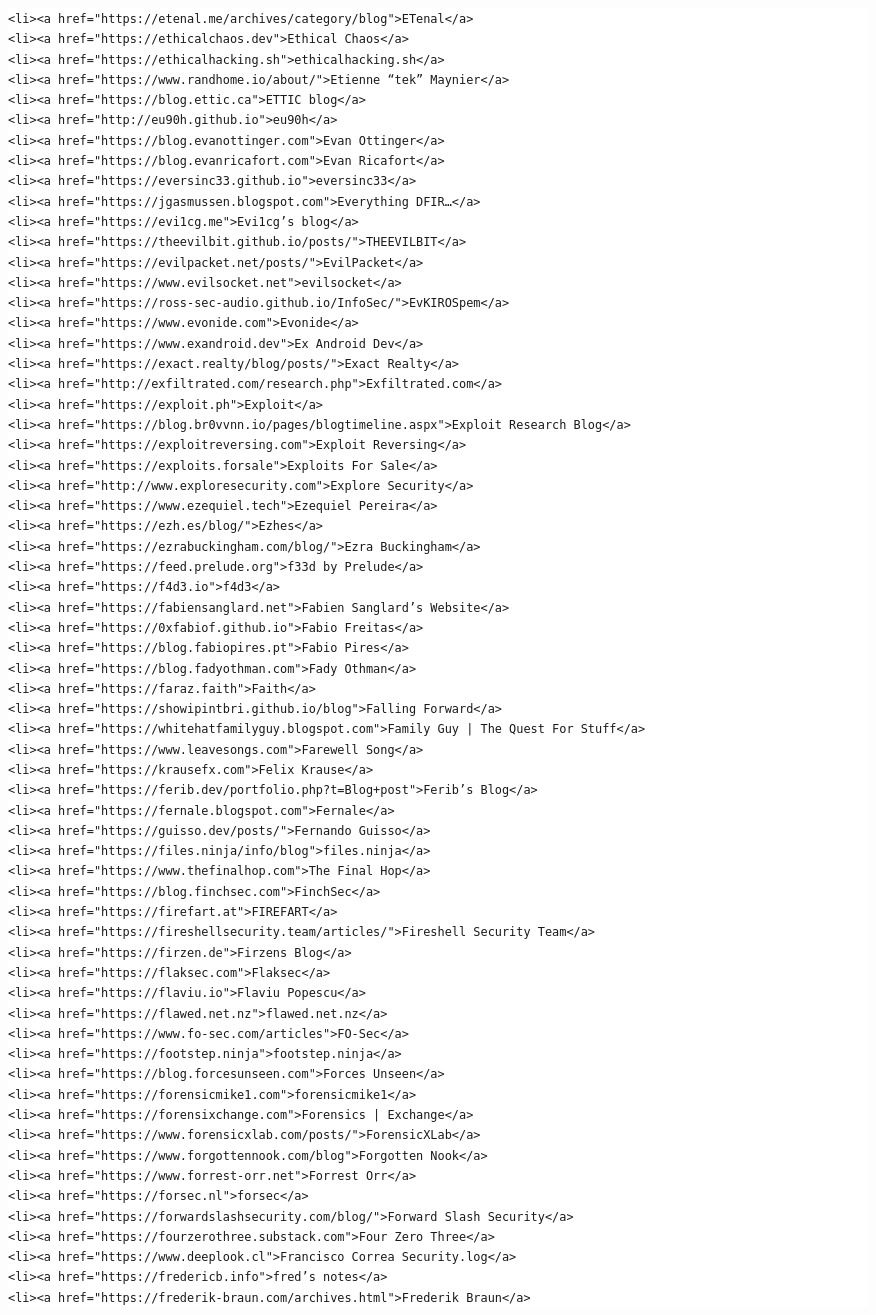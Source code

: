     <li><a href="https://etenal.me/archives/category/blog">ETenal</a>
    <li><a href="https://ethicalchaos.dev">Ethical Chaos</a>
    <li><a href="https://ethicalhacking.sh">ethicalhacking.sh</a>
    <li><a href="https://www.randhome.io/about/">Etienne “tek” Maynier</a>
    <li><a href="https://blog.ettic.ca">ETTIC blog</a>
    <li><a href="http://eu90h.github.io">eu90h</a>
    <li><a href="https://blog.evanottinger.com">Evan Ottinger</a>
    <li><a href="https://blog.evanricafort.com">Evan Ricafort</a>
    <li><a href="https://eversinc33.github.io">eversinc33</a>
    <li><a href="https://jgasmussen.blogspot.com">Everything DFIR…</a>
    <li><a href="https://evi1cg.me">Evi1cg’s blog</a>
    <li><a href="https://theevilbit.github.io/posts/">THEEVILBIT</a>
    <li><a href="https://evilpacket.net/posts/">EvilPacket</a>
    <li><a href="https://www.evilsocket.net">evilsocket</a>
    <li><a href="https://ross-sec-audio.github.io/InfoSec/">EvKIROSpem</a>
    <li><a href="https://www.evonide.com">Evonide</a>
    <li><a href="https://www.exandroid.dev">Ex Android Dev</a>
    <li><a href="https://exact.realty/blog/posts/">Exact Realty</a>
    <li><a href="http://exfiltrated.com/research.php">Exfiltrated.com</a>
    <li><a href="https://exploit.ph">Exploit</a>
    <li><a href="https://blog.br0vvnn.io/pages/blogtimeline.aspx">Exploit Research Blog</a>
    <li><a href="https://exploitreversing.com">Exploit Reversing</a>
    <li><a href="https://exploits.forsale">Exploits For Sale</a>
    <li><a href="http://www.exploresecurity.com">Explore Security</a>
    <li><a href="https://www.ezequiel.tech">Ezequiel Pereira</a>
    <li><a href="https://ezh.es/blog/">Ezhes</a>
    <li><a href="https://ezrabuckingham.com/blog/">Ezra Buckingham</a>
    <li><a href="https://feed.prelude.org">f33d by Prelude</a>
    <li><a href="https://f4d3.io">f4d3</a>
    <li><a href="https://fabiensanglard.net">Fabien Sanglard’s Website</a>
    <li><a href="https://0xfabiof.github.io">Fabio Freitas</a>
    <li><a href="https://blog.fabiopires.pt">Fabio Pires</a>
    <li><a href="https://blog.fadyothman.com">Fady Othman</a>
    <li><a href="https://faraz.faith">Faith</a>
    <li><a href="https://showipintbri.github.io/blog">Falling Forward</a>
    <li><a href="https://whitehatfamilyguy.blogspot.com">Family Guy | The Quest For Stuff</a>
    <li><a href="https://www.leavesongs.com">Farewell Song</a>
    <li><a href="https://krausefx.com">Felix Krause</a>
    <li><a href="https://ferib.dev/portfolio.php?t=Blog+post">Ferib’s Blog</a>
    <li><a href="https://fernale.blogspot.com">Fernale</a>
    <li><a href="https://guisso.dev/posts/">Fernando Guisso</a>
    <li><a href="https://files.ninja/info/blog">files.ninja</a>
    <li><a href="https://www.thefinalhop.com">The Final Hop</a>
    <li><a href="https://blog.finchsec.com">FinchSec</a>
    <li><a href="https://firefart.at">FIREFART</a>
    <li><a href="https://fireshellsecurity.team/articles/">Fireshell Security Team</a>
    <li><a href="https://firzen.de">Firzens Blog</a>
    <li><a href="https://flaksec.com">Flaksec</a>
    <li><a href="https://flaviu.io">Flaviu Popescu</a>
    <li><a href="https://flawed.net.nz">flawed.net.nz</a>
    <li><a href="https://www.fo-sec.com/articles">FO-Sec</a>
    <li><a href="https://footstep.ninja">footstep.ninja</a>
    <li><a href="https://blog.forcesunseen.com">Forces Unseen</a>
    <li><a href="https://forensicmike1.com">forensicmike1</a>
    <li><a href="https://forensixchange.com">Forensics | Exchange</a>
    <li><a href="https://www.forensicxlab.com/posts/">ForensicXLab</a>
    <li><a href="https://www.forgottennook.com/blog">Forgotten Nook</a>
    <li><a href="https://www.forrest-orr.net">Forrest Orr</a>
    <li><a href="https://forsec.nl">forsec</a>
    <li><a href="https://forwardslashsecurity.com/blog/">Forward Slash Security</a>
    <li><a href="https://fourzerothree.substack.com">Four Zero Three</a>
    <li><a href="https://www.deeplook.cl">Francisco Correa Security.log</a>
    <li><a href="https://fredericb.info">fred’s notes</a>
    <li><a href="https://frederik-braun.com/archives.html">Frederik Braun</a>